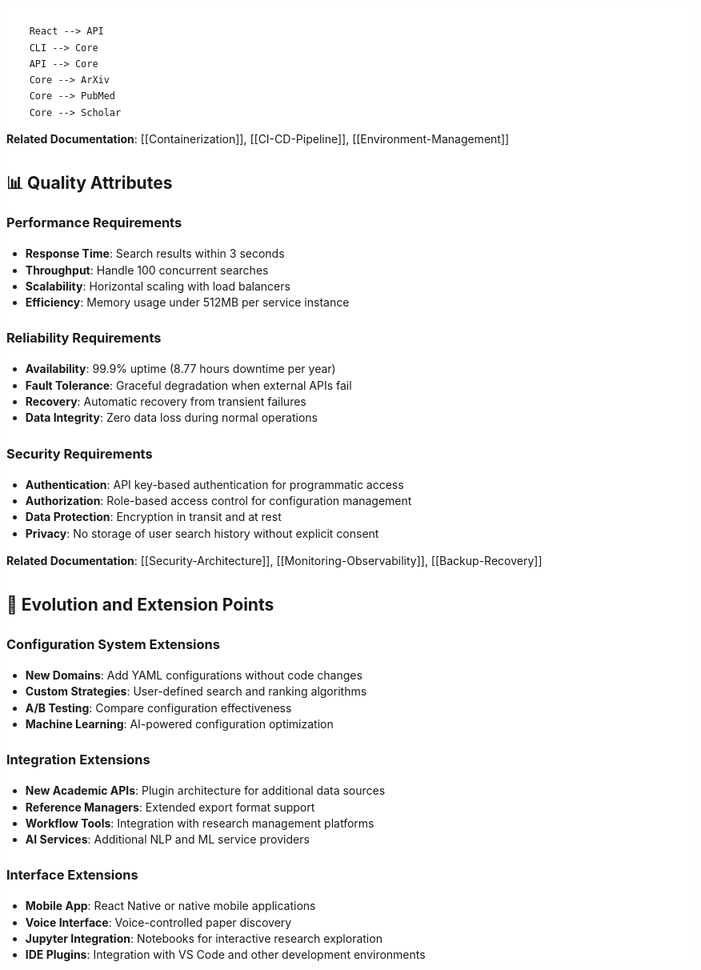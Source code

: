 ```mermaid
    
    React --> API
    CLI --> Core
    API --> Core
    Core --> ArXiv
    Core --> PubMed
    Core --> Scholar
```

**Related Documentation**: [[Containerization]], [[CI-CD-Pipeline]], [[Environment-Management]]

## 📊 Quality Attributes

### Performance Requirements
- **Response Time**: Search results within 3 seconds
- **Throughput**: Handle 100 concurrent searches
- **Scalability**: Horizontal scaling with load balancers
- **Efficiency**: Memory usage under 512MB per service instance

### Reliability Requirements
- **Availability**: 99.9% uptime (8.77 hours downtime per year)
- **Fault Tolerance**: Graceful degradation when external APIs fail
- **Recovery**: Automatic recovery from transient failures
- **Data Integrity**: Zero data loss during normal operations

### Security Requirements
- **Authentication**: API key-based authentication for programmatic access
- **Authorization**: Role-based access control for configuration management
- **Data Protection**: Encryption in transit and at rest
- **Privacy**: No storage of user search history without explicit consent

**Related Documentation**: [[Security-Architecture]], [[Monitoring-Observability]], [[Backup-Recovery]]

## 🔄 Evolution and Extension Points

### Configuration System Extensions
- **New Domains**: Add YAML configurations without code changes
- **Custom Strategies**: User-defined search and ranking algorithms
- **A/B Testing**: Compare configuration effectiveness
- **Machine Learning**: AI-powered configuration optimization

### Integration Extensions
- **New Academic APIs**: Plugin architecture for additional data sources
- **Reference Managers**: Extended export format support
- **Workflow Tools**: Integration with research management platforms
- **AI Services**: Additional NLP and ML service providers

### Interface Extensions
- **Mobile App**: React Native or native mobile applications
- **Voice Interface**: Voice-controlled paper discovery
- **Jupyter Integration**: Notebooks for interactive research exploration
- **IDE Plugins**: Integration with VS Code and other development environments
